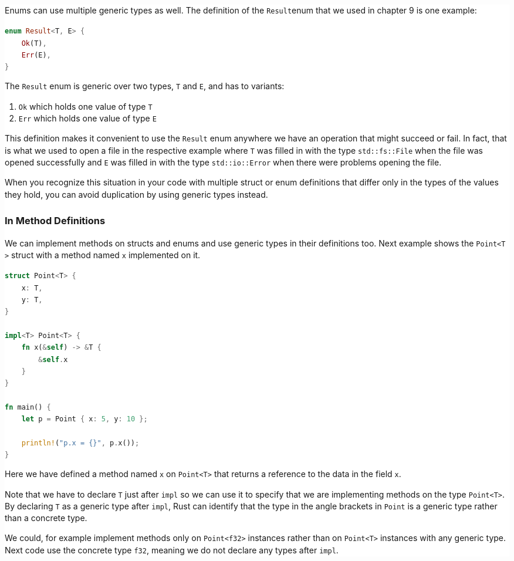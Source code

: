 Enums can use multiple generic types as well. The definition of the `Result`enum that we used in chapter 9 is one example:


```rust
enum Result<T, E> {
    Ok(T),
    Err(E),
}
```

The `Result` enum is generic over two types, `T` and `E`, and has to variants:

1. `Ok` which holds one value of type `T`
2. `Err` which holds one value of type `E`

This definition makes it convenient to use the `Result` enum anywhere we have an operation that might succeed or fail. In fact, that is what we used to open a file in the respective example where `T` was filled in with the type `std::fs::File` when the file was opened successfully and `E` was filled in with the type `std::io::Error` when there were problems opening the file.

When you recognize this situation in your code with multiple struct or enum definitions that differ only in the types of the values they hold, you can avoid duplication by using generic types instead.

### In Method Definitions
We can implement methods on structs and enums and use generic types in their definitions too. Next example shows the `Point<T>` struct with a method named `x` implemented on it.

```rust
struct Point<T> {
    x: T,
    y: T,
}

impl<T> Point<T> {
    fn x(&self) -> &T {
        &self.x
    }
}

fn main() {
    let p = Point { x: 5, y: 10 };
    
    println!("p.x = {}", p.x());
}
```

Here we have defined a method named `x` on `Point<T>` that returns a reference to the data in the field `x`.

Note that we have to declare `T` just after `impl` so we can use it to specify that we are implementing methods on the type `Point<T>`. By declaring `T` as a generic type after `impl`, Rust can identify that the type in the angle brackets in `Point` is a generic type rather than a concrete type.

We could, for example implement methods only on `Point<f32>` instances rather than on `Point<T>` instances with any generic type. Next code use the concrete type `f32`, meaning we do not declare any types after `impl`.
